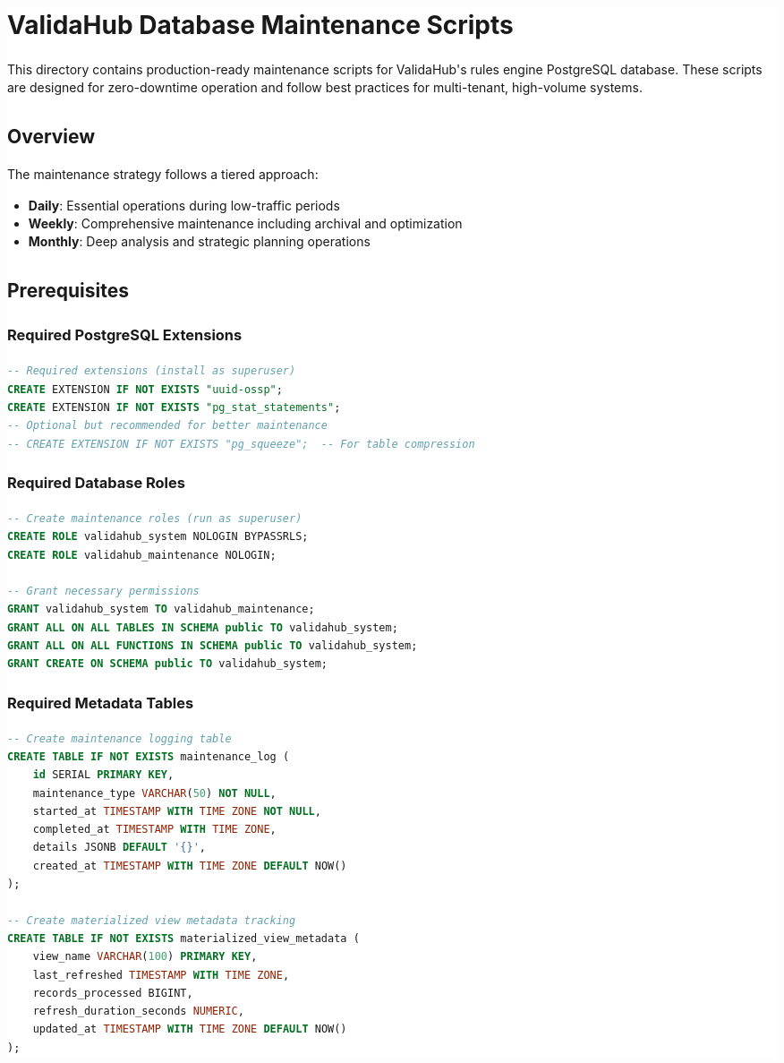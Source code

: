 # ValidaHub Database Maintenance Scripts

This directory contains production-ready maintenance scripts for ValidaHub's rules engine PostgreSQL database. These scripts are designed for zero-downtime operation and follow best practices for multi-tenant, high-volume systems.

## Overview

The maintenance strategy follows a tiered approach:
- **Daily**: Essential operations during low-traffic periods
- **Weekly**: Comprehensive maintenance including archival and optimization
- **Monthly**: Deep analysis and strategic planning operations

## Prerequisites

### Required PostgreSQL Extensions
```sql
-- Required extensions (install as superuser)
CREATE EXTENSION IF NOT EXISTS "uuid-ossp";
CREATE EXTENSION IF NOT EXISTS "pg_stat_statements";
-- Optional but recommended for better maintenance
-- CREATE EXTENSION IF NOT EXISTS "pg_squeeze";  -- For table compression
```

### Required Database Roles
```sql
-- Create maintenance roles (run as superuser)
CREATE ROLE validahub_system NOLOGIN BYPASSRLS;
CREATE ROLE validahub_maintenance NOLOGIN;

-- Grant necessary permissions
GRANT validahub_system TO validahub_maintenance;
GRANT ALL ON ALL TABLES IN SCHEMA public TO validahub_system;
GRANT ALL ON ALL FUNCTIONS IN SCHEMA public TO validahub_system;
GRANT CREATE ON SCHEMA public TO validahub_system;
```

### Required Metadata Tables
```sql
-- Create maintenance logging table
CREATE TABLE IF NOT EXISTS maintenance_log (
    id SERIAL PRIMARY KEY,
    maintenance_type VARCHAR(50) NOT NULL,
    started_at TIMESTAMP WITH TIME ZONE NOT NULL,
    completed_at TIMESTAMP WITH TIME ZONE,
    details JSONB DEFAULT '{}',
    created_at TIMESTAMP WITH TIME ZONE DEFAULT NOW()
);

-- Create materialized view metadata tracking
CREATE TABLE IF NOT EXISTS materialized_view_metadata (
    view_name VARCHAR(100) PRIMARY KEY,
    last_refreshed TIMESTAMP WITH TIME ZONE,
    records_processed BIGINT,
    refresh_duration_seconds NUMERIC,
    updated_at TIMESTAMP WITH TIME ZONE DEFAULT NOW()
);
```
